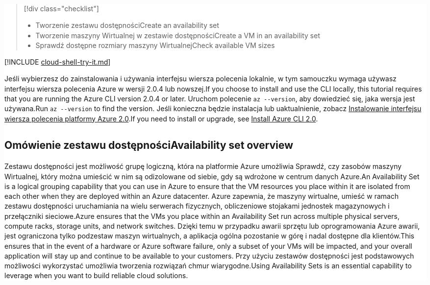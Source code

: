 > [!div class="checklist"]
> * <span data-ttu-id="409a3-108">Tworzenie zestawu dostępności</span><span class="sxs-lookup"><span data-stu-id="409a3-108">Create an availability set</span></span>
> * <span data-ttu-id="409a3-109">Tworzenie maszyny Wirtualnej w zestawie dostępności</span><span class="sxs-lookup"><span data-stu-id="409a3-109">Create a VM in an availability set</span></span>
> * <span data-ttu-id="409a3-110">Sprawdź dostępne rozmiary maszyny Wirtualnej</span><span class="sxs-lookup"><span data-stu-id="409a3-110">Check available VM sizes</span></span>


[!INCLUDE [cloud-shell-try-it.md](../../../includes/cloud-shell-try-it.md)]

<span data-ttu-id="409a3-111">Jeśli wybierzesz do zainstalowania i używania interfejsu wiersza polecenia lokalnie, w tym samouczku wymaga używasz interfejsu wiersza polecenia Azure w wersji 2.0.4 lub nowszej.</span><span class="sxs-lookup"><span data-stu-id="409a3-111">If you choose to install and use the CLI locally, this tutorial requires that you are running the Azure CLI version 2.0.4 or later.</span></span> <span data-ttu-id="409a3-112">Uruchom polecenie `az --version`, aby dowiedzieć się, jaka wersja jest używana.</span><span class="sxs-lookup"><span data-stu-id="409a3-112">Run `az --version` to find the version.</span></span> <span data-ttu-id="409a3-113">Jeśli konieczna będzie instalacja lub uaktualnienie, zobacz [Instalowanie interfejsu wiersza polecenia platformy Azure 2.0]( /cli/azure/install-azure-cli).</span><span class="sxs-lookup"><span data-stu-id="409a3-113">If you need to install or upgrade, see [Install Azure CLI 2.0]( /cli/azure/install-azure-cli).</span></span> 

## <a name="availability-set-overview"></a><span data-ttu-id="409a3-114">Omówienie zestawu dostępności</span><span class="sxs-lookup"><span data-stu-id="409a3-114">Availability set overview</span></span>

<span data-ttu-id="409a3-115">Zestawu dostępności jest możliwość grupę logiczną, która na platformie Azure umożliwia Sprawdź, czy zasobów maszyny Wirtualnej, który można umieścić w nim są odizolowane od siebie, gdy są wdrożone w centrum danych Azure.</span><span class="sxs-lookup"><span data-stu-id="409a3-115">An Availability Set is a logical grouping capability that you can use in Azure to ensure that the VM resources you place within it are isolated from each other when they are deployed within an Azure datacenter.</span></span> <span data-ttu-id="409a3-116">Azure zapewnia, że maszyny wirtualne, umieść w ramach zestawu dostępności uruchamiania na wielu serwerach fizycznych, obliczeniowe stojakami jednostek magazynowych i przełączniki sieciowe.</span><span class="sxs-lookup"><span data-stu-id="409a3-116">Azure ensures that the VMs you place within an Availability Set run across multiple physical servers, compute racks, storage units, and network switches.</span></span> <span data-ttu-id="409a3-117">Dzięki temu w przypadku awarii sprzętu lub oprogramowania Azure awarii, jest ograniczona tylko podzestaw maszyn wirtualnych, a aplikacja ogólna pozostanie w górę i nadal dostępne dla klientów.</span><span class="sxs-lookup"><span data-stu-id="409a3-117">This ensures that in the event of a hardware or Azure software failure, only a subset of your VMs will be impacted, and your overall application will stay up and continue to be available to your customers.</span></span> <span data-ttu-id="409a3-118">Przy użyciu zestawów dostępności jest podstawowych możliwości wykorzystać umożliwia tworzenia rozwiązań chmur wiarygodne.</span><span class="sxs-lookup"><span data-stu-id="409a3-118">Using Availability Sets is an essential capability to leverage when you want to build reliable cloud solutions.</span></span>
